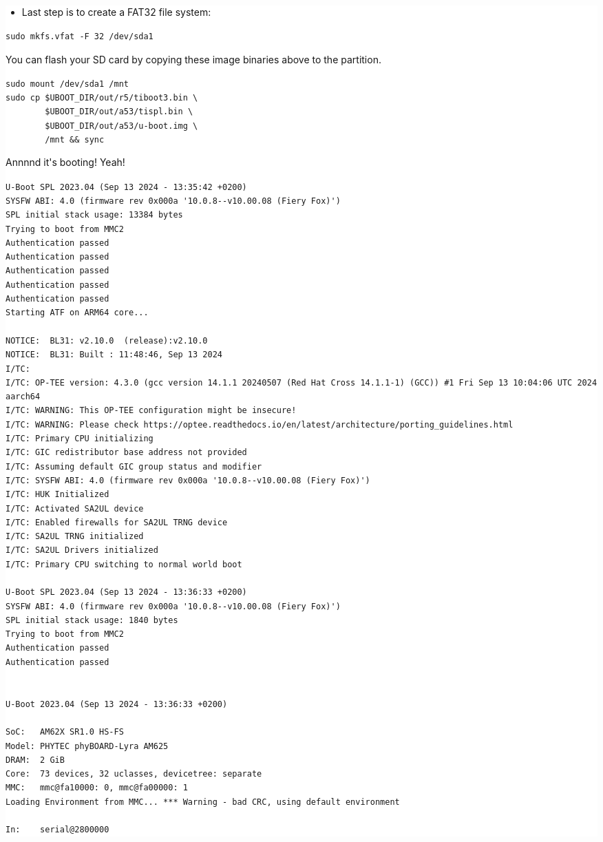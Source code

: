 - Last step is to create a FAT32 file system:

```
sudo mkfs.vfat -F 32 /dev/sda1
```

You can flash your SD card by copying these image binaries above to the partition.

```
sudo mount /dev/sda1 /mnt
sudo cp $UBOOT_DIR/out/r5/tiboot3.bin \
        $UBOOT_DIR/out/a53/tispl.bin \
        $UBOOT_DIR/out/a53/u-boot.img \
        /mnt && sync
```

Annnnd it's booting! Yeah!

```
U-Boot SPL 2023.04 (Sep 13 2024 - 13:35:42 +0200)
SYSFW ABI: 4.0 (firmware rev 0x000a '10.0.8--v10.00.08 (Fiery Fox)')
SPL initial stack usage: 13384 bytes
Trying to boot from MMC2
Authentication passed
Authentication passed
Authentication passed
Authentication passed
Authentication passed
Starting ATF on ARM64 core...

NOTICE:  BL31: v2.10.0	(release):v2.10.0
NOTICE:  BL31: Built : 11:48:46, Sep 13 2024
I/TC: 
I/TC: OP-TEE version: 4.3.0 (gcc version 14.1.1 20240507 (Red Hat Cross 14.1.1-1) (GCC)) #1 Fri Sep 13 10:04:06 UTC 2024 aarch64
I/TC: WARNING: This OP-TEE configuration might be insecure!
I/TC: WARNING: Please check https://optee.readthedocs.io/en/latest/architecture/porting_guidelines.html
I/TC: Primary CPU initializing
I/TC: GIC redistributor base address not provided
I/TC: Assuming default GIC group status and modifier
I/TC: SYSFW ABI: 4.0 (firmware rev 0x000a '10.0.8--v10.00.08 (Fiery Fox)')
I/TC: HUK Initialized
I/TC: Activated SA2UL device
I/TC: Enabled firewalls for SA2UL TRNG device
I/TC: SA2UL TRNG initialized
I/TC: SA2UL Drivers initialized
I/TC: Primary CPU switching to normal world boot

U-Boot SPL 2023.04 (Sep 13 2024 - 13:36:33 +0200)
SYSFW ABI: 4.0 (firmware rev 0x000a '10.0.8--v10.00.08 (Fiery Fox)')
SPL initial stack usage: 1840 bytes
Trying to boot from MMC2
Authentication passed
Authentication passed


U-Boot 2023.04 (Sep 13 2024 - 13:36:33 +0200)

SoC:   AM62X SR1.0 HS-FS
Model: PHYTEC phyBOARD-Lyra AM625
DRAM:  2 GiB
Core:  73 devices, 32 uclasses, devicetree: separate
MMC:   mmc@fa10000: 0, mmc@fa00000: 1
Loading Environment from MMC... *** Warning - bad CRC, using default environment

In:    serial@2800000
```